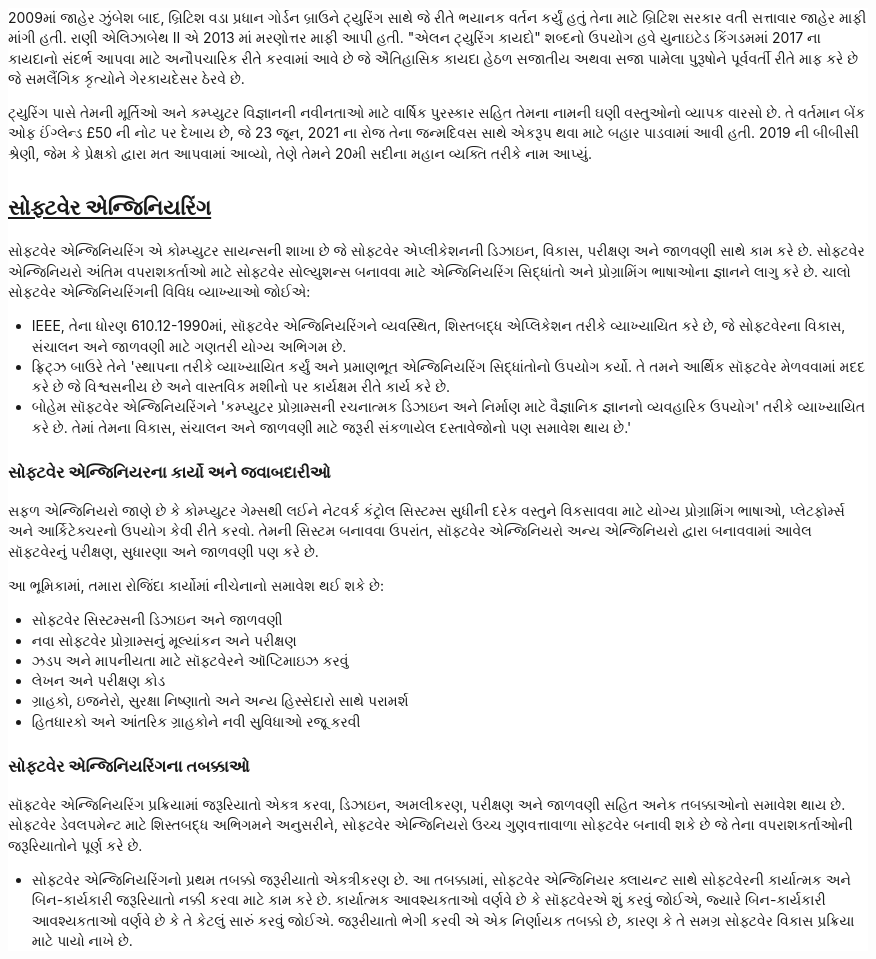 
2009માં જાહેર ઝુંબેશ બાદ, બ્રિટિશ વડા પ્રધાન ગોર્ડન બ્રાઉને ટ્યુરિંગ સાથે જે રીતે ભયાનક વર્તન કર્યું હતું તેના માટે બ્રિટિશ સરકાર વતી સત્તાવાર જાહેર માફી માંગી હતી. રાણી એલિઝાબેથ II એ 2013 માં મરણોત્તર માફી આપી હતી. "એલન ટ્યુરિંગ કાયદો" શબ્દનો ઉપયોગ હવે યુનાઇટેડ કિંગડમમાં 2017 ના કાયદાનો સંદર્ભ આપવા માટે અનૌપચારિક રીતે કરવામાં આવે છે જે ઐતિહાસિક કાયદા હેઠળ સજાતીય અથવા સજા પામેલા પુરૂષોને પૂર્વવર્તી રીતે માફ કરે છે જે સમલૈંગિક કૃત્યોને ગેરકાયદેસર ઠેરવે છે.

ટ્યુરિંગ પાસે તેમની મૂર્તિઓ અને કમ્પ્યુટર વિજ્ઞાનની નવીનતાઓ માટે વાર્ષિક પુરસ્કાર સહિત તેમના નામની ઘણી વસ્તુઓનો વ્યાપક વારસો છે. તે વર્તમાન બેંક ઓફ ઈંગ્લેન્ડ £50 ની નોટ પર દેખાય છે, જે 23 જૂન, 2021 ના ​​રોજ તેના જન્મદિવસ સાથે એકરૂપ થવા માટે બહાર પાડવામાં આવી હતી. 2019 ની બીબીસી શ્રેણી, જેમ કે પ્રેક્ષકો દ્વારા મત આપવામાં આવ્યો, તેણે તેમને 20મી સદીના મહાન વ્યક્તિ તરીકે નામ આપ્યું.


## [સોફ્ટવેર એન્જિનિયરિંગ](Software%20Engineering/readme.md)
સોફ્ટવેર એન્જિનિયરિંગ એ કોમ્પ્યુટર સાયન્સની શાખા છે જે સોફ્ટવેર એપ્લીકેશનની ડિઝાઇન, વિકાસ, પરીક્ષણ અને જાળવણી સાથે કામ કરે છે. સોફ્ટવેર એન્જિનિયરો અંતિમ વપરાશકર્તાઓ માટે સોફ્ટવેર સોલ્યુશન્સ બનાવવા માટે એન્જિનિયરિંગ સિદ્ધાંતો અને પ્રોગ્રામિંગ ભાષાઓના જ્ઞાનને લાગુ કરે છે.
ચાલો સોફ્ટવેર એન્જિનિયરિંગની વિવિધ વ્યાખ્યાઓ જોઈએ:

- IEEE, તેના ધોરણ 610.12-1990માં, સૉફ્ટવેર એન્જિનિયરિંગને વ્યવસ્થિત, શિસ્તબદ્ધ એપ્લિકેશન તરીકે વ્યાખ્યાયિત કરે છે, જે સોફ્ટવેરના વિકાસ, સંચાલન અને જાળવણી માટે ગણતરી યોગ્ય અભિગમ છે.
- ફ્રિટ્ઝ બાઉરે તેને 'સ્થાપના તરીકે વ્યાખ્યાયિત કર્યું અને પ્રમાણભૂત એન્જિનિયરિંગ સિદ્ધાંતોનો ઉપયોગ કર્યો. તે તમને આર્થિક સૉફ્ટવેર મેળવવામાં મદદ કરે છે જે વિશ્વસનીય છે અને વાસ્તવિક મશીનો પર કાર્યક્ષમ રીતે કાર્ય કરે છે.
- બોહેમ સૉફ્ટવેર એન્જિનિયરિંગને 'કમ્પ્યુટર પ્રોગ્રામ્સની રચનાત્મક ડિઝાઇન અને નિર્માણ માટે વૈજ્ઞાનિક જ્ઞાનનો વ્યવહારિક ઉપયોગ' તરીકે વ્યાખ્યાયિત કરે છે. તેમાં તેમના વિકાસ, સંચાલન અને જાળવણી માટે જરૂરી સંકળાયેલ દસ્તાવેજોનો પણ સમાવેશ થાય છે.'

### સોફ્ટવેર એન્જિનિયરના કાર્યો અને જવાબદારીઓ
સફળ એન્જિનિયરો જાણે છે કે કોમ્પ્યુટર ગેમ્સથી લઈને નેટવર્ક કંટ્રોલ સિસ્ટમ્સ સુધીની દરેક વસ્તુને વિકસાવવા માટે યોગ્ય પ્રોગ્રામિંગ ભાષાઓ, પ્લેટફોર્મ્સ અને આર્કિટેક્ચરનો ઉપયોગ કેવી રીતે કરવો. તેમની સિસ્ટમ બનાવવા ઉપરાંત, સૉફ્ટવેર એન્જિનિયરો અન્ય એન્જિનિયરો દ્વારા બનાવવામાં આવેલ સૉફ્ટવેરનું પરીક્ષણ, સુધારણા અને જાળવણી પણ કરે છે.

આ ભૂમિકામાં, તમારા રોજિંદા કાર્યોમાં નીચેનાનો સમાવેશ થઈ શકે છે:

- સોફ્ટવેર સિસ્ટમ્સની ડિઝાઇન અને જાળવણી
- નવા સોફ્ટવેર પ્રોગ્રામ્સનું મૂલ્યાંકન અને પરીક્ષણ
- ઝડપ અને માપનીયતા માટે સૉફ્ટવેરને ઑપ્ટિમાઇઝ કરવું
- લેખન અને પરીક્ષણ કોડ
- ગ્રાહકો, ઇજનેરો, સુરક્ષા નિષ્ણાતો અને અન્ય હિસ્સેદારો સાથે પરામર્શ
- હિતધારકો અને આંતરિક ગ્રાહકોને નવી સુવિધાઓ રજૂ કરવી

### સોફ્ટવેર એન્જિનિયરિંગના તબક્કાઓ
સૉફ્ટવેર એન્જિનિયરિંગ પ્રક્રિયામાં જરૂરિયાતો એકત્ર કરવા, ડિઝાઇન, અમલીકરણ, પરીક્ષણ અને જાળવણી સહિત અનેક તબક્કાઓનો સમાવેશ થાય છે. સોફ્ટવેર ડેવલપમેન્ટ માટે શિસ્તબદ્ધ અભિગમને અનુસરીને, સોફ્ટવેર એન્જિનિયરો ઉચ્ચ ગુણવત્તાવાળા સોફ્ટવેર બનાવી શકે છે જે તેના વપરાશકર્તાઓની જરૂરિયાતોને પૂર્ણ કરે છે.

- સોફ્ટવેર એન્જિનિયરિંગનો પ્રથમ તબક્કો જરૂરીયાતો એકત્રીકરણ છે. આ તબક્કામાં, સોફ્ટવેર એન્જિનિયર ક્લાયન્ટ સાથે સોફ્ટવેરની કાર્યાત્મક અને બિન-કાર્યકારી જરૂરિયાતો નક્કી કરવા માટે કામ કરે છે. કાર્યાત્મક આવશ્યકતાઓ વર્ણવે છે કે સૉફ્ટવેરએ શું કરવું જોઈએ, જ્યારે બિન-કાર્યકારી આવશ્યકતાઓ વર્ણવે છે કે તે કેટલું સારું કરવું જોઈએ. જરૂરીયાતો ભેગી કરવી એ એક નિર્ણાયક તબક્કો છે, કારણ કે તે સમગ્ર સોફ્ટવેર વિકાસ પ્રક્રિયા માટે પાયો નાખે છે.
